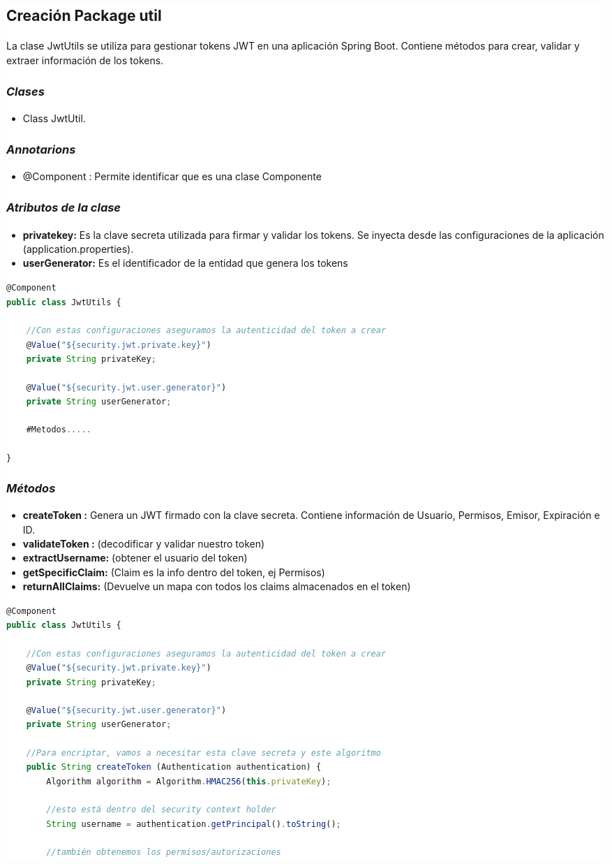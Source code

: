 ## Creación Package util


La clase JwtUtils se utiliza para gestionar tokens JWT en una aplicación Spring Boot. Contiene métodos para crear, validar y extraer información de los tokens.


### *Clases*
- Class JwtUtil.


### *Annotarions*

-    @Component : Permite identificar que es una clase Componente

### *Atributos de la clase*
- **privatekey:** Es la clave secreta utilizada para firmar y validar los tokens. Se inyecta desde las configuraciones de la aplicación (application.properties).
- **userGenerator:** Es el identificador de la entidad que genera los tokens

```jsx title="JwtUtils"
@Component
public class JwtUtils {

    //Con estas configuraciones aseguramos la autenticidad del token a crear
    @Value("${security.jwt.private.key}")
    private String privateKey;

    @Value("${security.jwt.user.generator}")
    private String userGenerator;

    #Metodos.....

}
```



### *Métodos*

- **createToken :** Genera un JWT firmado con la clave secreta. Contiene información de Usuario, Permisos, Emisor, Expiración e ID. 
- **validateToken :** (decodificar y validar nuestro token)
- **extractUsername:** (obtener el usuario del token)
- **getSpecificClaim:** (Claim es la info dentro del token, ej Permisos)
- **returnAllClaims:** (Devuelve un mapa con todos los claims almacenados en el token)


```jsx title="clase"
@Component
public class JwtUtils {

    //Con estas configuraciones aseguramos la autenticidad del token a crear
    @Value("${security.jwt.private.key}")
    private String privateKey;

    @Value("${security.jwt.user.generator}")
    private String userGenerator;

    //Para encriptar, vamos a necesitar esta clave secreta y este algoritmo
    public String createToken (Authentication authentication) {
        Algorithm algorithm = Algorithm.HMAC256(this.privateKey);

        //esto está dentro del security context holder
        String username = authentication.getPrincipal().toString();

        //también obtenemos los permisos/autorizaciones
```